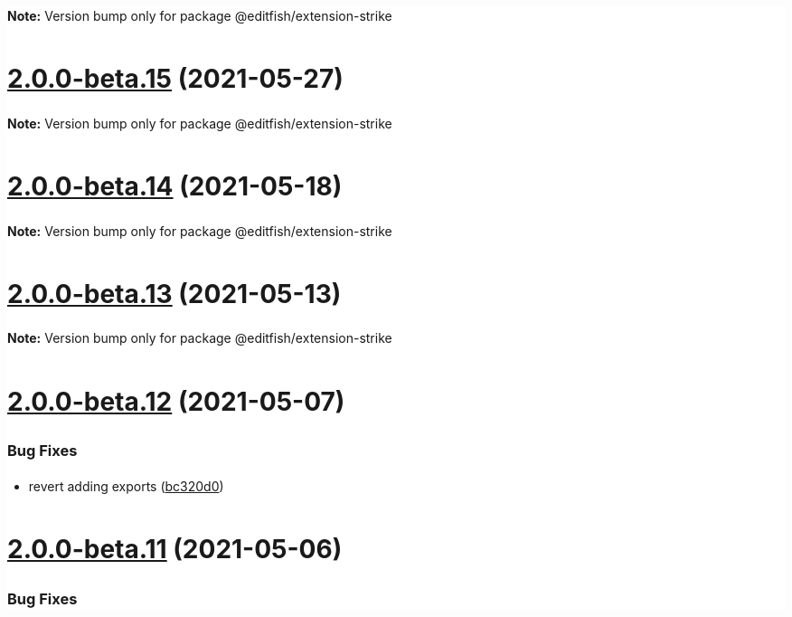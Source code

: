 **Note:** Version bump only for package @editfish/extension-strike





# [2.0.0-beta.15](https://github.com/ueberdosis/tiptap/compare/@editfish/extension-strike@2.0.0-beta.14...@editfish/extension-strike@2.0.0-beta.15) (2021-05-27)

**Note:** Version bump only for package @editfish/extension-strike





# [2.0.0-beta.14](https://github.com/ueberdosis/tiptap/compare/@editfish/extension-strike@2.0.0-beta.13...@editfish/extension-strike@2.0.0-beta.14) (2021-05-18)

**Note:** Version bump only for package @editfish/extension-strike





# [2.0.0-beta.13](https://github.com/ueberdosis/tiptap/compare/@editfish/extension-strike@2.0.0-beta.12...@editfish/extension-strike@2.0.0-beta.13) (2021-05-13)

**Note:** Version bump only for package @editfish/extension-strike





# [2.0.0-beta.12](https://github.com/ueberdosis/tiptap/compare/@editfish/extension-strike@2.0.0-beta.11...@editfish/extension-strike@2.0.0-beta.12) (2021-05-07)


### Bug Fixes

* revert adding exports ([bc320d0](https://github.com/ueberdosis/tiptap/commit/bc320d0b4b80b0e37a7e47a56e0f6daec6e65d98))





# [2.0.0-beta.11](https://github.com/ueberdosis/tiptap/compare/@editfish/extension-strike@2.0.0-beta.10...@editfish/extension-strike@2.0.0-beta.11) (2021-05-06)


### Bug Fixes
